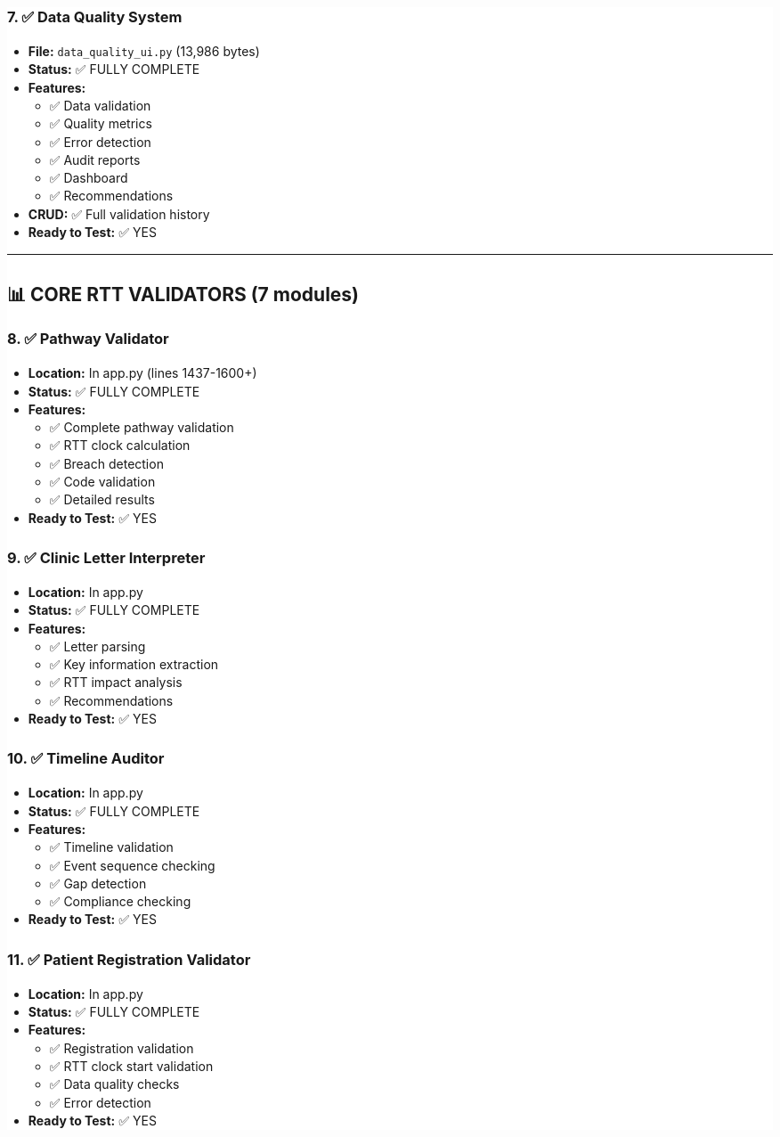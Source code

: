 ### 7. ✅ Data Quality System
- **File:** `data_quality_ui.py` (13,986 bytes)
- **Status:** ✅ FULLY COMPLETE
- **Features:**
  - ✅ Data validation
  - ✅ Quality metrics
  - ✅ Error detection
  - ✅ Audit reports
  - ✅ Dashboard
  - ✅ Recommendations
- **CRUD:** ✅ Full validation history
- **Ready to Test:** ✅ YES

---

## 📊 CORE RTT VALIDATORS (7 modules)

### 8. ✅ Pathway Validator
- **Location:** In app.py (lines 1437-1600+)
- **Status:** ✅ FULLY COMPLETE
- **Features:**
  - ✅ Complete pathway validation
  - ✅ RTT clock calculation
  - ✅ Breach detection
  - ✅ Code validation
  - ✅ Detailed results
- **Ready to Test:** ✅ YES

### 9. ✅ Clinic Letter Interpreter
- **Location:** In app.py
- **Status:** ✅ FULLY COMPLETE
- **Features:**
  - ✅ Letter parsing
  - ✅ Key information extraction
  - ✅ RTT impact analysis
  - ✅ Recommendations
- **Ready to Test:** ✅ YES

### 10. ✅ Timeline Auditor
- **Location:** In app.py
- **Status:** ✅ FULLY COMPLETE
- **Features:**
  - ✅ Timeline validation
  - ✅ Event sequence checking
  - ✅ Gap detection
  - ✅ Compliance checking
- **Ready to Test:** ✅ YES

### 11. ✅ Patient Registration Validator
- **Location:** In app.py
- **Status:** ✅ FULLY COMPLETE
- **Features:**
  - ✅ Registration validation
  - ✅ RTT clock start validation
  - ✅ Data quality checks
  - ✅ Error detection
- **Ready to Test:** ✅ YES
